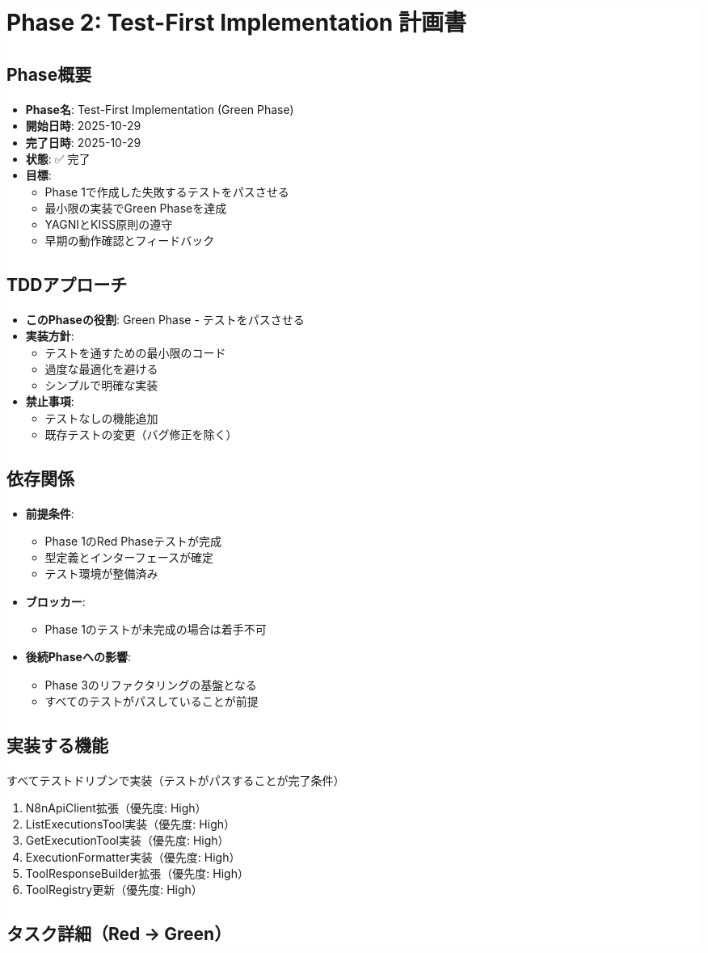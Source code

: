 # Phase 2: Test-First Implementation 計画書

## Phase概要
- **Phase名**: Test-First Implementation (Green Phase)
- **開始日時**: 2025-10-29
- **完了日時**: 2025-10-29
- **状態**: ✅ 完了
- **目標**:
  - Phase 1で作成した失敗するテストをパスさせる
  - 最小限の実装でGreen Phaseを達成
  - YAGNIとKISS原則の遵守
  - 早期の動作確認とフィードバック

## TDDアプローチ
- **このPhaseの役割**: Green Phase - テストをパスさせる
- **実装方針**:
  - テストを通すための最小限のコード
  - 過度な最適化を避ける
  - シンプルで明確な実装
- **禁止事項**:
  - テストなしの機能追加
  - 既存テストの変更（バグ修正を除く）

## 依存関係
- **前提条件**:
  - Phase 1のRed Phaseテストが完成
  - 型定義とインターフェースが確定
  - テスト環境が整備済み

- **ブロッカー**:
  - Phase 1のテストが未完成の場合は着手不可

- **後続Phaseへの影響**:
  - Phase 3のリファクタリングの基盤となる
  - すべてのテストがパスしていることが前提

## 実装する機能
すべてテストドリブンで実装（テストがパスすることが完了条件）

1. N8nApiClient拡張（優先度: High）
2. ListExecutionsTool実装（優先度: High）
3. GetExecutionTool実装（優先度: High）
4. ExecutionFormatter実装（優先度: High）
5. ToolResponseBuilder拡張（優先度: High）
6. ToolRegistry更新（優先度: High）

## タスク詳細（Red → Green）
